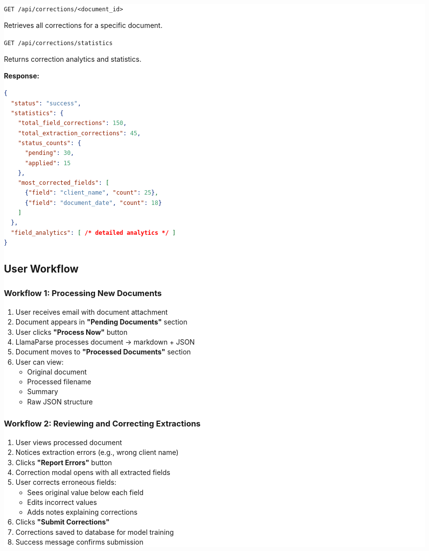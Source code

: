 ```
GET /api/corrections/<document_id>
```
Retrieves all corrections for a specific document.

```
GET /api/corrections/statistics
```
Returns correction analytics and statistics.

**Response:**
```json
{
  "status": "success",
  "statistics": {
    "total_field_corrections": 150,
    "total_extraction_corrections": 45,
    "status_counts": {
      "pending": 30,
      "applied": 15
    },
    "most_corrected_fields": [
      {"field": "client_name", "count": 25},
      {"field": "document_date", "count": 18}
    ]
  },
  "field_analytics": [ /* detailed analytics */ ]
}
```

## User Workflow

### Workflow 1: Processing New Documents

1. User receives email with document attachment
2. Document appears in **"Pending Documents"** section
3. User clicks **"Process Now"** button
4. LlamaParse processes document → markdown + JSON
5. Document moves to **"Processed Documents"** section
6. User can view:
   - Original document
   - Processed filename
   - Summary
   - Raw JSON structure

### Workflow 2: Reviewing and Correcting Extractions

1. User views processed document
2. Notices extraction errors (e.g., wrong client name)
3. Clicks **"Report Errors"** button
4. Correction modal opens with all extracted fields
5. User corrects erroneous fields:
   - Sees original value below each field
   - Edits incorrect values
   - Adds notes explaining corrections
6. Clicks **"Submit Corrections"**
7. Corrections saved to database for model training
8. Success message confirms submission

